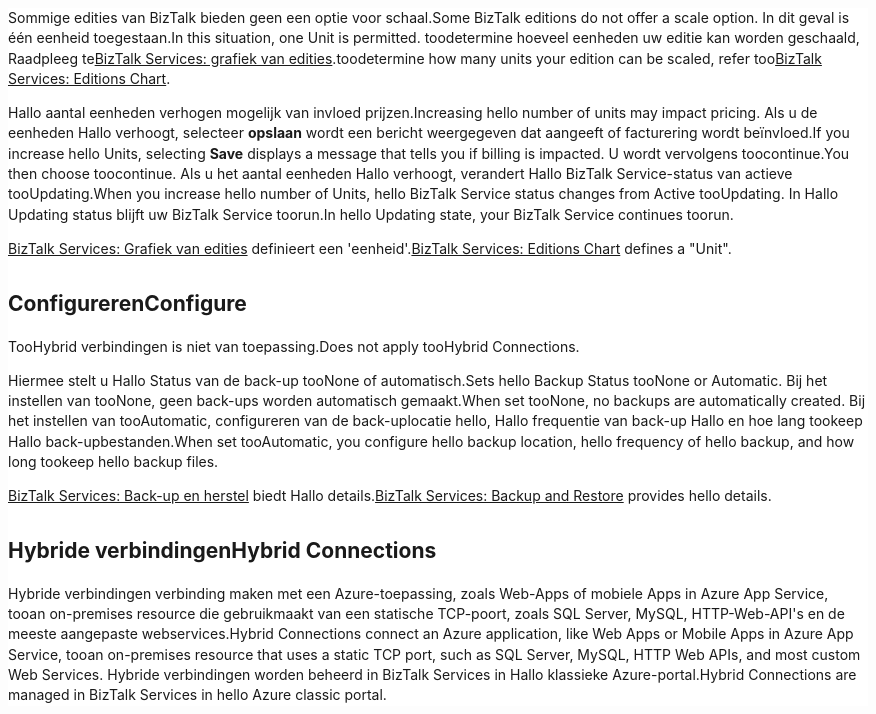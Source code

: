 <span data-ttu-id="d30aa-304">Sommige edities van BizTalk bieden geen een optie voor schaal.</span><span class="sxs-lookup"><span data-stu-id="d30aa-304">Some BizTalk editions do not offer a scale option.</span></span> <span data-ttu-id="d30aa-305">In dit geval is één eenheid toegestaan.</span><span class="sxs-lookup"><span data-stu-id="d30aa-305">In this situation, one Unit is permitted.</span></span> <span data-ttu-id="d30aa-306">toodetermine hoeveel eenheden uw editie kan worden geschaald, Raadpleeg te[BizTalk Services: grafiek van edities](biztalk-editions-feature-chart.md).</span><span class="sxs-lookup"><span data-stu-id="d30aa-306">toodetermine how many units your edition can be scaled, refer too[BizTalk Services: Editions Chart](biztalk-editions-feature-chart.md).</span></span>

<span data-ttu-id="d30aa-307">Hallo aantal eenheden verhogen mogelijk van invloed prijzen.</span><span class="sxs-lookup"><span data-stu-id="d30aa-307">Increasing hello number of units may impact pricing.</span></span> <span data-ttu-id="d30aa-308">Als u de eenheden Hallo verhoogt, selecteer **opslaan** wordt een bericht weergegeven dat aangeeft of facturering wordt beïnvloed.</span><span class="sxs-lookup"><span data-stu-id="d30aa-308">If you increase hello Units, selecting **Save** displays a message that tells you if billing is impacted.</span></span> <span data-ttu-id="d30aa-309">U wordt vervolgens toocontinue.</span><span class="sxs-lookup"><span data-stu-id="d30aa-309">You then choose toocontinue.</span></span> <span data-ttu-id="d30aa-310">Als u het aantal eenheden Hallo verhoogt, verandert Hallo BizTalk Service-status van actieve tooUpdating.</span><span class="sxs-lookup"><span data-stu-id="d30aa-310">When you increase hello number of Units, hello BizTalk Service status changes from Active tooUpdating.</span></span> <span data-ttu-id="d30aa-311">In Hallo Updating status blijft uw BizTalk Service toorun.</span><span class="sxs-lookup"><span data-stu-id="d30aa-311">In hello Updating state, your BizTalk Service continues toorun.</span></span>

<span data-ttu-id="d30aa-312">[BizTalk Services: Grafiek van edities](biztalk-editions-feature-chart.md) definieert een 'eenheid'.</span><span class="sxs-lookup"><span data-stu-id="d30aa-312">[BizTalk Services: Editions Chart](biztalk-editions-feature-chart.md) defines a "Unit".</span></span>

## <a name="configure"></a><span data-ttu-id="d30aa-313">Configureren</span><span class="sxs-lookup"><span data-stu-id="d30aa-313">Configure</span></span>
<span data-ttu-id="d30aa-314">TooHybrid verbindingen is niet van toepassing.</span><span class="sxs-lookup"><span data-stu-id="d30aa-314">Does not apply tooHybrid Connections.</span></span>

<span data-ttu-id="d30aa-315">Hiermee stelt u Hallo Status van de back-up tooNone of automatisch.</span><span class="sxs-lookup"><span data-stu-id="d30aa-315">Sets hello Backup Status tooNone or Automatic.</span></span> <span data-ttu-id="d30aa-316">Bij het instellen van tooNone, geen back-ups worden automatisch gemaakt.</span><span class="sxs-lookup"><span data-stu-id="d30aa-316">When set tooNone, no backups are automatically created.</span></span> <span data-ttu-id="d30aa-317">Bij het instellen van tooAutomatic, configureren van de back-uplocatie hello, Hallo frequentie van back-up Hallo en hoe lang tookeep Hallo back-upbestanden.</span><span class="sxs-lookup"><span data-stu-id="d30aa-317">When set tooAutomatic, you configure hello backup location, hello frequency of hello backup, and how long tookeep hello backup files.</span></span> 

<span data-ttu-id="d30aa-318">[BizTalk Services: Back-up en herstel](biztalk-backup-restore.md) biedt Hallo details.</span><span class="sxs-lookup"><span data-stu-id="d30aa-318">[BizTalk Services: Backup and Restore](biztalk-backup-restore.md) provides hello details.</span></span> 

## <span data-ttu-id="d30aa-319"><a name="HybridConnections"></a>Hybride verbindingen</span><span class="sxs-lookup"><span data-stu-id="d30aa-319"><a name="HybridConnections"></a>Hybrid Connections</span></span>
<span data-ttu-id="d30aa-320">Hybride verbindingen verbinding maken met een Azure-toepassing, zoals Web-Apps of mobiele Apps in Azure App Service, tooan on-premises resource die gebruikmaakt van een statische TCP-poort, zoals SQL Server, MySQL, HTTP-Web-API's en de meeste aangepaste webservices.</span><span class="sxs-lookup"><span data-stu-id="d30aa-320">Hybrid Connections connect an Azure application, like Web Apps or Mobile Apps in Azure App Service, tooan on-premises resource that uses a static TCP port, such as SQL Server, MySQL, HTTP Web APIs, and most custom Web Services.</span></span> <span data-ttu-id="d30aa-321">Hybride verbindingen worden beheerd in BizTalk Services in Hallo klassieke Azure-portal.</span><span class="sxs-lookup"><span data-stu-id="d30aa-321">Hybrid Connections are managed in  BizTalk Services in hello Azure classic portal.</span></span>
